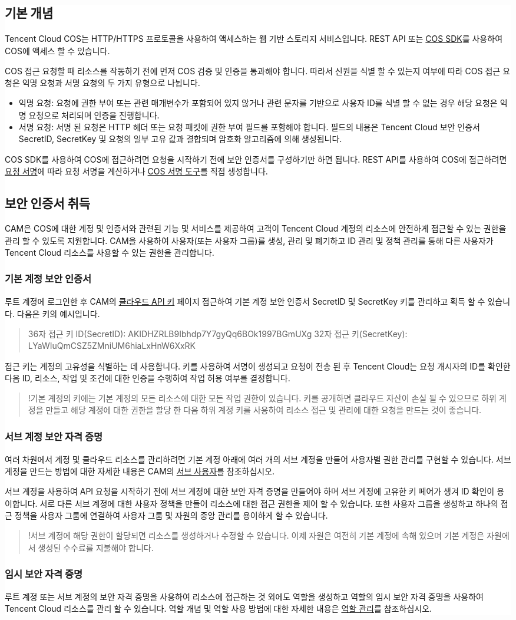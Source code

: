 ## 기본 개념

Tencent Cloud COS는 HTTP/HTTPS 프로토콜을 사용하여 액세스하는 웹 기반 스토리지 서비스입니다. REST API 또는 [COS SDK](https://cloud.tencent.com/document/product/436/6474)를 사용하여 COS에 액세스 할 수 있습니다.

COS 접근 요청할 때 리소스를 작동하기 전에 먼저 COS 검증 및 인증을 통과해야 합니다. 따라서 신원을 식별 할 수 있는지 여부에 따라 COS 접근 요청은 익명 요청과 서명 요청의 두 가지 유형으로 나뉩니다.

- 익명 요청: 요청에 권한 부여 또는 관련 매개변수가 포함되어 있지 않거나 관련 문자를 기반으로 사용자 ID를 식별 할 수 없는 경우 해당 요청은 익명 요청으로 처리되며 인증을 진행합니다.
- 서명 요청: 서명 된 요청은 HTTP 헤더 또는 요청 패킷에 권한 부여 필드를 포함해야 합니다. 필드의 내용은 Tencent Cloud 보안 인증서 SecretID, SecretKey 및 요청의 일부 고유 값과 결합되며 암호화 알고리즘에 의해 생성됩니다.

COS SDK를 사용하여 COS에 접근하려면 요청을 시작하기 전에 보안 인증서를 구성하기만 하면 됩니다. REST API를 사용하여 COS에 접근하려면 [요청 서명](https://cloud.tencent.com/document/api/436/7778)에 따라 요청 서명을 계산하거나 [COS 서명 도구](https://cloud.tencent.com/document/product/436/30442)를 직접 생성합니다.

## 보안 인증서 취득

CAM은 COS에 대한 계정 및 인증서와 관련된 기능 및 서비스를 제공하여 고객이 Tencent Cloud 계정의 리소스에 안전하게 접근할 수 있는 권한을 관리 할 수 있도록 지원합니다. CAM을 사용하여 사용자(또는 사용자 그룹)를 생성, 관리 및 폐기하고 ID 관리 및 정책 관리를 통해 다른 사용자가 Tencent Cloud 리소스를 사용할 수 있는 권한을 관리합니다.

### 기본 계정 보안 인증서

루트 계정에 로그인한 후 CAM의 [클라우드 API 키](https://console.cloud.tencent.com/cam/capi) 페이지 접근하여 기본 계정 보안 인증서 SecretID 및 SecretKey 키를 관리하고 획득 할 수 있습니다. 다음은 키의 예시입니다.

> 36자 접근 키 ID(SecretID): AKIDHZRLB9Ibhdp7Y7gyQq6BOk1997BGmUXg
> 32자 접근 키(SecretKey): LYaWIuQmCSZ5ZMniUM6hiaLxHnW6XxRK

접근 키는 계정의 고유성을 식별하는 데 사용합니다. 키를 사용하여 서명이 생성되고 요청이 전송 된 후 Tencent Cloud는 요청 개시자의 ID를 확인한 다음 ID, 리소스, 작업 및 조건에 대한 인증을 수행하여 작업 허용 여부를 결정합니다.

>!기본 계정의 키에는 기본 계정의 모든 리소스에 대한 모든 작업 권한이 있습니다. 키를 공개하면 클라우드 자산이 손실 될 수 있으므로 하위 계정을 만들고 해당 계정에 대한 권한을 할당 한 다음 하위 계정 키를 사용하여 리소스 접근 및 관리에 대한 요청을 만드는 것이 좋습니다.

### 서브 계정 보안 자격 증명

여러 차원에서 계정 및 클라우드 리소스를 관리하려면 기본 계정 아래에 여러 개의 서브 계정을 만들어 사용자별 권한 관리를 구현할 수 있습니다. 서브 계정을 만드는 방법에 대한 자세한 내용은 CAM의 [서브 사용자](https://intl.cloud.tencent.com/document/product/598/13674)를 참조하십시오.

서브 계정을 사용하여 API 요청을 시작하기 전에 서브 계정에 대한 보안 자격 증명을 만들어야 하며 서브 계정에 고유한 키 페어가 생겨 ID 확인이 용이합니다. 서로 다른 서브 계정에 대한 사용자 정책을 만들어 리소스에 대한 접근 권한을 제어 할 수 있습니다. 또한 사용자 그룹을 생성하고 하나의 접근 정책을 사용자 그룹에 연결하여 사용자 그룹 및 자원의 중앙 관리를 용이하게 할 수 있습니다.

> !서브 계정에 해당 권한이 할당되면 리소스를 생성하거나 수정할 수 있습니다. 이제 자원은 여전히 ​​기본 계정에 속해 있으며 기본 계정은 자원에서 생성된 수수료를 지불해야 합니다.

### 임시 보안 자격 증명

루트 계정 또는 서브 계정의 보안 자격 증명을 사용하여 리소스에 접근하는 것 외에도 역할을 생성하고 역할의 임시 보안 자격 증명을 사용하여 Tencent Cloud 리소스를 관리 할 수 ​​있습니다. 역할 개념 및 역할 사용 방법에 대한 자세한 내용은 [역할 관리](https://intl.cloud.tencent.com/document/product/598/19420)를 참조하십시오.
